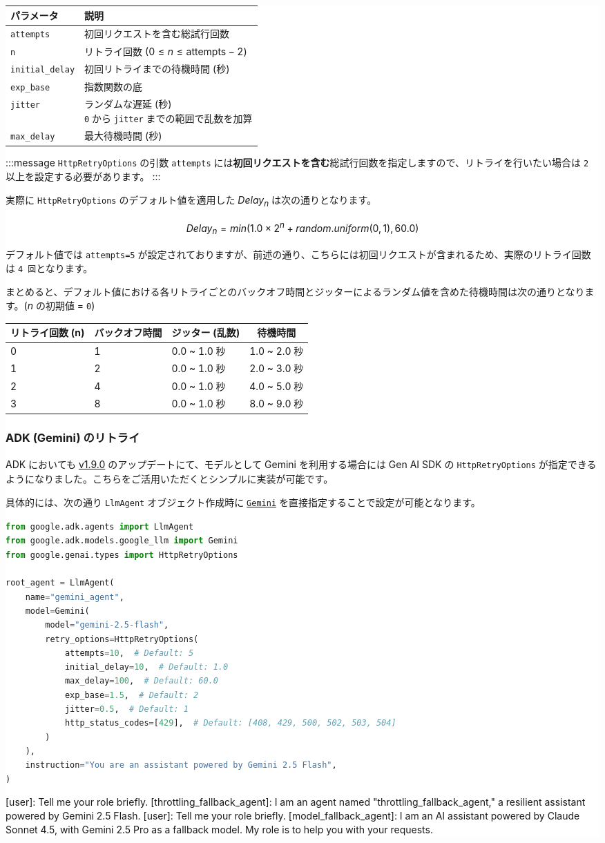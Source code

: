 | パラメータ | 説明 |
| :--- | :--- |
| `attempts` | 初回リクエストを含む総試行回数 |
| `n` | リトライ回数 ($0 \le n \le \text{attempts} - 2$) |
| `initial_delay` | 初回リトライまでの待機時間 (秒) |
| `exp_base` | 指数関数の底 |
| `jitter` | ランダムな遅延 (秒)<br>`0` から `jitter` までの範囲で乱数を加算 |
| `max_delay` | 最大待機時間 (秒) |

:::message
`HttpRetryOptions` の引数 `attempts` には**初回リクエストを含む**総試行回数を指定しますので、リトライを行いたい場合は `2` 以上を設定する必要があります。
:::

実際に `HttpRetryOptions` のデフォルト値を適用した $Delay_n$ は次の通りとなります。

$$ Delay_n = min(1.0 \times 2^n + random.uniform(0, 1), 60.0)$$

デフォルト値では `attempts=5` が設定されておりますが、前述の通り、こちらには初回リクエストが含まれるため、実際のリトライ回数は `4 回`となります。

まとめると、デフォルト値における各リトライごとのバックオフ時間とジッターによるランダム値を含めた待機時間は次の通りとなります。($n$ の初期値 = `0`)

| リトライ回数 (n) | バックオフ時間 | ジッター (乱数) | 待機時間 |
| ---- | ---- | ---- | ---- |
| 0 | 1 | 0.0 ~ 1.0 秒 | 1.0 ~ 2.0 秒 |
| 1 | 2 | 0.0 ~ 1.0 秒 | 2.0 ~ 3.0 秒 |
| 2 | 4 | 0.0 ~ 1.0 秒 | 4.0 ~ 5.0 秒 |
| 3 | 8 | 0.0 ~ 1.0 秒 | 8.0 ~ 9.0 秒 |

### ADK (Gemini) のリトライ

ADK においても [v1.9.0](https://github.com/google/adk-python/releases/tag/v1.9.0) のアップデートにて、モデルとして Gemini を利用する場合には Gen AI SDK の `HttpRetryOptions` が指定できるようになりました。こちらをご活用いただくとシンプルに実装が可能です。

具体的には、次の通り `LlmAgent` オブジェクト作成時に [`Gemini`](https://google.github.io/adk-docs/api-reference/python/google-adk.html#google.adk.models.Gemini) を直接指定することで設定が可能となります。

```python
from google.adk.agents import LlmAgent
from google.adk.models.google_llm import Gemini
from google.genai.types import HttpRetryOptions

root_agent = LlmAgent(
    name="gemini_agent",
    model=Gemini(
        model="gemini-2.5-flash",
        retry_options=HttpRetryOptions(
            attempts=10,  # Default: 5
            initial_delay=10,  # Default: 1.0
            max_delay=100,  # Default: 60.0
            exp_base=1.5,  # Default: 2
            jitter=0.5,  # Default: 1
            http_status_codes=[429],  # Default: [408, 429, 500, 502, 503, 504]
        )
    ),
    instruction="You are an assistant powered by Gemini 2.5 Flash",
)
```


[user]: Tell me your role briefly.
[throttling_fallback_agent]: I am an agent named "throttling_fallback_agent," a resilient assistant powered by Gemini 2.5 Flash.
[user]: Tell me your role briefly.
[model_fallback_agent]: I am an AI assistant powered by Claude Sonnet 4.5, with Gemini 2.5 Pro as a fallback model. My role is to help you with your requests.